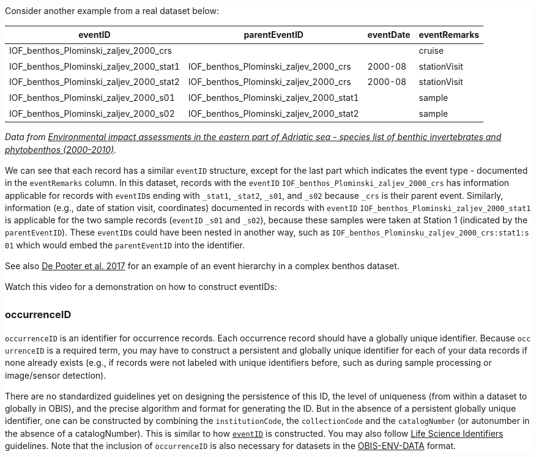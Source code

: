 Consider another example from a real dataset below:

| eventID                                 | parentEventID                           | eventDate | eventRemarks |
|--------------------------------|------------------------------|-----------|--------------|
| IOF_benthos_Plominski_zaljev_2000_crs   |                                         |           | cruise       |
| IOF_benthos_Plominski_zaljev_2000_stat1 | IOF_benthos_Plominski_zaljev_2000_crs   | 2000-08   | stationVisit |
| IOF_benthos_Plominski_zaljev_2000_stat2 | IOF_benthos_Plominski_zaljev_2000_crs   | 2000-08   | stationVisit |
| IOF_benthos_Plominski_zaljev_2000_s01   | IOF_benthos_Plominski_zaljev_2000_stat1 |           | sample       |
| IOF_benthos_Plominski_zaljev_2000_s02   | IOF_benthos_Plominski_zaljev_2000_stat2 |           | sample       |

_Data from [Environmental impact assessments in the eastern part of Adriatic sea - species list of benthic invertebrates and phytobenthos (2000-2010)](http://ipt.vliz.be/eurobis/resource?r=iof_bent_eia_2000_10)._

We can see that each record has a similar `eventID` structure, except for the last part which indicates the event type - documented in the `eventRemarks` column. In this dataset, records with the `eventID` `IOF_benthos_Plominski_zaljev_2000_crs` has information applicable for records with `eventID`s ending with `_stat1`, `_stat2`, `_s01`, and `_s02` because `_crs` is their parent event. Similarly, information (e.g., date of station visit, coordinates) documented in records with `eventID` `IOF_benthos_Plominski_zaljev_2000_stat1` is applicable for the two sample records (`eventID` `_s01` and `_s02`), because these samples were taken at Station 1 (indicated by the `parentEventID`). These `eventID`s could have been nested in another way, such as `IOF_benthos_Plominsku_zaljev_2000_crs:stat1:s01` which would embed the `parentEventID` into the identifier.

 See also [De Pooter et al. 2017](https://bdj.pensoft.net/articles.php?id=10989&instance_id=3385375) for an example of an event hierarchy in a complex benthos dataset.

Watch this video for a demonstration on how to construct eventIDs:

  <iframe width="560" height="315"
src="https://www.youtube.com/embed/Upt6LPJ0Bn8"
frameborder="0"
allow="accelerometer; autoplay; encrypted-media; gyroscope; picture-in-picture"
allowfullscreen></iframe>

### occurrenceID

`occurrenceID` is an identifier for occurrence records. Each occurrence record should have a globally unique identifier. Because `occurrenceID` is a required term, you may have to construct a persistent and globally unique identifier for each of your data records if none already exists (e.g., if records were not labeled with unique identifiers before, such as during sample processing or image/sensor detection).

There are no standardized guidelines yet on designing the persistence of this ID, the level of uniqueness (from within a dataset to globally in OBIS), and the precise algorithm and format for generating the ID. But in the absence of a persistent globally unique identifier, one can be constructed by combining the `institutionCode`, the `collectionCode` and the `catalogNumber` (or autonumber in the absence of a catalogNumber).  This is similar to how [`eventID`](#eventid) is constructed. You may also follow [Life Science Identifiers](https://www.labkey.org/Documentation/wiki-page.view?name=lsidOverview) guidelines. Note that the inclusion of `occurrenceID` is also necessary for datasets in the [OBIS-ENV-DATA](data_format.html#obis-holds-more-than-just-species-occurrences-the-env-data-approach) format.
